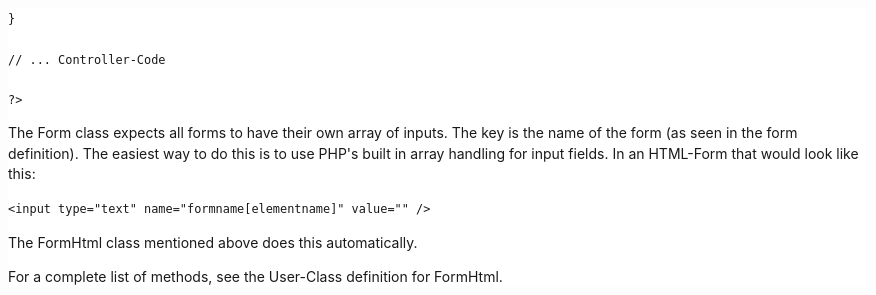 ```
}
 
// ... Controller-Code

?>
```

The Form class expects all forms to have their own array of inputs. The key is the name of the form (as seen in the form definition). The easiest way to do this is to use PHP's built in array handling for input fields. In an HTML-Form that would look like this:

```
<input type="text" name="formname[elementname]" value="" />
```

The FormHtml class mentioned above does this automatically.

For a complete list of methods, see the User-Class definition for FormHtml.
